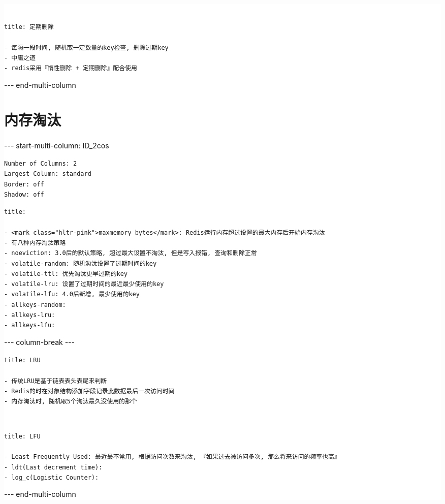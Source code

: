 </br>

~~~ad-ex
title: 定期删除

- 每隔一段时间, 随机取一定数量的key检查, 删除过期key
- 中庸之道
- redis采用『惰性删除 + 定期删除』配合使用
~~~

--- end-multi-column

# 内存淘汰

--- start-multi-column: ID_2cos
```column-settings
Number of Columns: 2
Largest Column: standard
Border: off
Shadow: off
```

~~~ad-primary
title:  

- <mark class="hltr-pink">maxmemory bytes</mark>: Redis运行内存超过设置的最大内存后开始内存淘汰
- 有八种内存淘汰策略
- noeviction: 3.0后的默认策略, 超过最大设置不淘汰, 但是写入报错, 查询和删除正常
- volatile-random: 随机淘汰设置了过期时间的key
- volatile-ttl: 优先淘汰更早过期的key
- volatile-lru: 设置了过期时间的最近最少使用的key
- volatile-lfu: 4.0后新增, 最少使用的key
- allkeys-random:
- allkeys-lru:
- allkeys-lfu:
~~~

--- column-break ---

~~~ad-danger
title: LRU

- 传统LRU是基于链表表头表尾来判断
- Redis的时在对象结构添加字段记录此数据最后一次访问时间
- 内存淘汰时, 随机取5个淘汰最久没使用的那个
~~~

</br>

~~~ad-inf
title: LFU

- Least Frequently Used: 最近最不常用, 根据访问次数来淘汰, 『如果过去被访问多次, 那么将来访问的频率也高』
- ldt(Last decrement time): 
- log_c(Logistic Counter): 
~~~

--- end-multi-column
